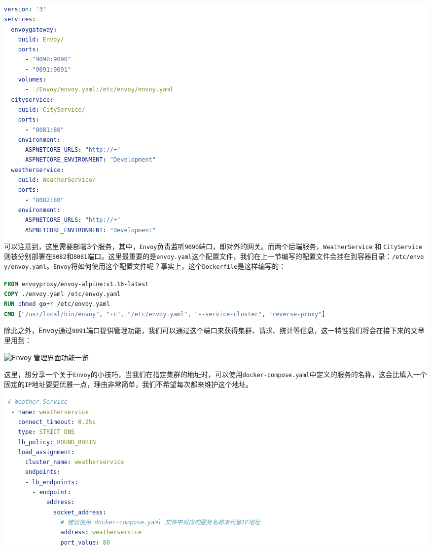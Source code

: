 ```yaml
version: '3'
services:
  envoygateway:
    build: Envoy/
    ports:
      - "9090:9090"
      - "9091:9091"
    volumes:
      - ./Envoy/envoy.yaml:/etc/envoy/envoy.yaml
  cityservice:
    build: CityService/
    ports:
      - "8081:80"
    environment:
      ASPNETCORE_URLS: "http://+"
      ASPNETCORE_ENVIRONMENT: "Development"
  weatherservice:
    build: WeatherService/
    ports:
      - "8082:80"
    environment:
      ASPNETCORE_URLS: "http://+"
      ASPNETCORE_ENVIRONMENT: "Development"
```

可以注意到，这里需要部署3个服务，其中，`Envoy`负责监听`9090`端口，即对外的网关。而两个后端服务，`WeatherService` 和 `CityService`则被分别部署在`8082`和`8081`端口。这里最重要的是`envoy.yaml`这个配置文件，我们在上一节编写的配置文件会挂在到容器目录：`/etc/envoy/envoy.yaml`。`Envoy`将如何使用这个配置文件呢？事实上，这个`Dockerfile`是这样编写的：

```dockerfile
FROM envoyproxy/envoy-alpine:v1.16-latest
COPY ./envoy.yaml /etc/envoy.yaml
RUN chmod go+r /etc/envoy.yaml
CMD ["/usr/local/bin/envoy", "-c", "/etc/envoy.yaml", "--service-cluster", "reverse-proxy"]
```

除此之外，Envoy通过`9091`端口提供管理功能，我们可以通过这个端口来获得集群、请求、统计等信息，这一特性我们将会在接下来的文章里用到：

![Envoy 管理界面功能一览](https://i.loli.net/2021/07/02/1OlNJ7um6BnLFeb.png)

这里，想分享一个关于`Envoy`的小技巧，当我们在指定集群的地址时，可以使用`docker-compose.yaml`中定义的服务的名称，这会比填入一个固定的`IP`地址要更优雅一点，理由非常简单，我们不希望每次都来维护这个地址。

```yaml
 # Weather Service
  - name: weatherservice
    connect_timeout: 0.25s
    type: STRICT_DNS
    lb_policy: ROUND_ROBIN
    load_assignment:
      cluster_name: weatherservice
      endpoints:
      - lb_endpoints:
        - endpoint:
            address:
              socket_address:
                # 建议使用 docker-compose.yaml 文件中对应的服务名称来代替IP地址
                address: weatherservice
                port_value: 80
```
